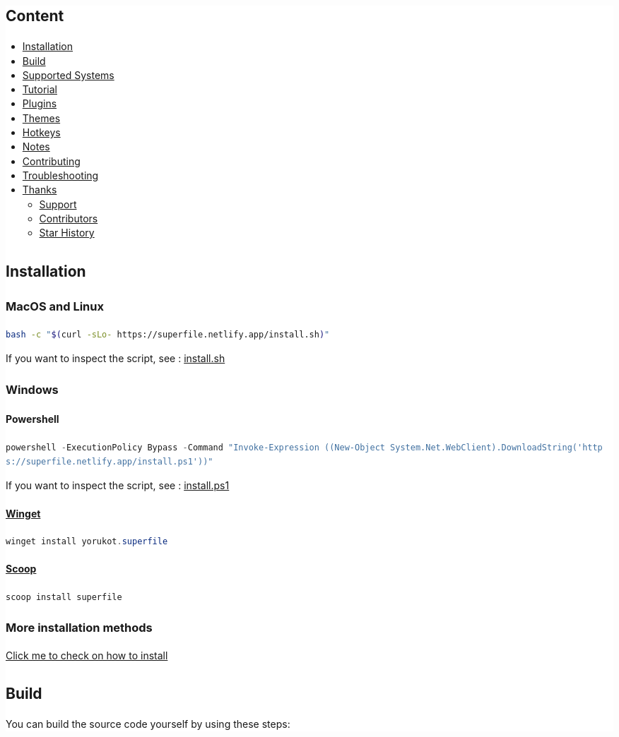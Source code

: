 ## Content

- [Installation](#installation)
- [Build](#build)
- [Supported Systems](#supported-systems)
- [Tutorial](#tutorial)
- [Plugins](#plugins)
- [Themes](#themes)
- [Hotkeys](#hotkeys)
- [Notes](#notes)
- [Contributing](#contributing)
- [Troubleshooting](#troubleshooting)
- [Thanks](#thanks)
  - [Support](#Support)
  - [Contributors](#contributors)
  - [Star History](#star-history)

## Installation

### MacOS and Linux

```bash
bash -c "$(curl -sLo- https://superfile.netlify.app/install.sh)"
```
If you want to inspect the script, see : [install.sh](./website/public/install.sh)

### Windows

#### Powershell
```powershell
powershell -ExecutionPolicy Bypass -Command "Invoke-Expression ((New-Object System.Net.WebClient).DownloadString('https://superfile.netlify.app/install.ps1'))"
```
If you want to inspect the script, see : [install.ps1](./website/public/install.ps1)

#### [Winget](https://winget.run/)
```powershell
winget install yorukot.superfile
```

#### [Scoop](https://scoop.sh/)
```
scoop install superfile
```

### More installation methods
[Click me to check on how to install](https://superfile.netlify.app/getting-started/installation/)

## Build

You can build the source code yourself by using these steps:
